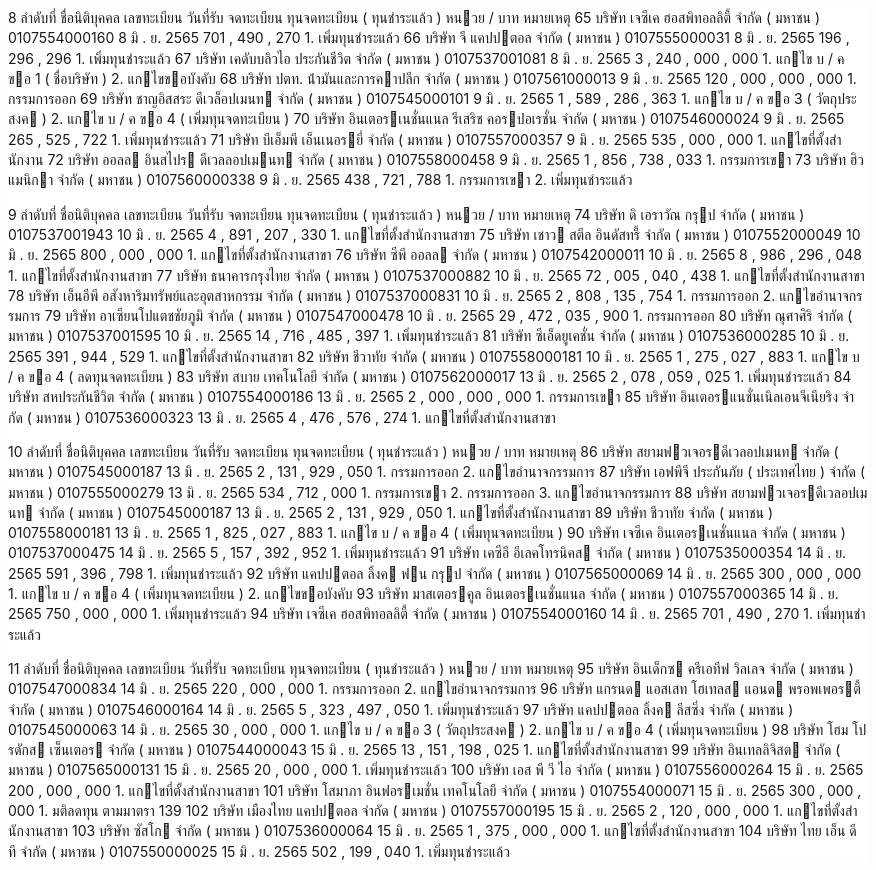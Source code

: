 8 ลําดับที่ ชื่อนิติบุคคล เลขทะเบียน วันที่รับ จดทะเบียน ทุนจดทะเบียน ( ทุนชําระแล้ว ) หนวย / บาท หมายเหตุ 65 บริษัท เจซีเค ฮอสพิทอลลิตี้ จํากัด ( มหาชน ) 0107554000160 8 มิ . ย. 2565 701 , 490 , 270 1. เพิ่มทุนชําระแล้ว 66 บริษัท จี แคปปตอล จํากัด ( มหาชน ) 0107555000031 8 มิ . ย. 2565 196 , 296 , 296 1. เพิ่มทุนชําระแล้ว 67 บริษัท เคดับบลิวไอ ประกันชีวิต จํากัด ( มหาชน ) 0107537001081 8 มิ . ย. 2565 3 , 240 , 000 , 000 1. แกไข บ / ค ขอ 1 ( ชื่อบริษัท ) 2. แกไขขอบังคับ 68 บริษัท ปตท. น้ํามันและการคาปลีก จํากัด ( มหาชน ) 0107561000013 9 มิ . ย. 2565 120 , 000 , 000 , 000 1. กรรมการออก 69 บริษัท ชาญอิสสระ ดีเวล็อปเมนท จํากัด ( มหาชน ) 0107545000101 9 มิ . ย. 2565 1 , 589 , 286 , 363 1. แกไข บ / ค ขอ 3 ( วัตถุประสงค ) 2. แกไข บ / ค ขอ 4 ( เพิ่มทุนจดทะเบียน ) 70 บริษัท อินเตอรเนชั่นแนล รีเสริช คอรปอเรชั่น จํากัด ( มหาชน ) 0107546000024 9 มิ . ย. 2565 265 , 525 , 722 1. เพิ่มทุนชําระแล้ว 71 บริษัท บีเอ็มพี เอ็นเนอรยี่ จํากัด ( มหาชน ) 0107557000357 9 มิ . ย. 2565 535 , 000 , 000 1. แกไขที่ตั้งสํานักงาน 72 บริษัท ออลล อินสไปร ดีเวลลอปเมนท จํากัด ( มหาชน ) 0107558000458 9 มิ . ย. 2565 1 , 856 , 738 , 033 1. กรรมการเขา 73 บริษัท ฮิวแมนิกา จํากัด ( มหาชน ) 0107560000338 9 มิ . ย. 2565 438 , 721 , 788 1. กรรมการเขา 2. เพิ่มทุนชําระแล้ว

9 ลําดับที่ ชื่อนิติบุคคล เลขทะเบียน วันที่รับ จดทะเบียน ทุนจดทะเบียน ( ทุนชําระแล้ว ) หนวย / บาท หมายเหตุ 74 บริษัท ดิ เอราวัณ กรุป จํากัด ( มหาชน ) 0107537001943 10 มิ . ย. 2565 4 , 891 , 207 , 330 1. แกไขที่ตั้งสํานักงานสาขา 75 บริษัท เชาว สตีล อินดัสทรี้ จํากัด ( มหาชน ) 0107552000049 10 มิ . ย. 2565 800 , 000 , 000 1. แกไขที่ตั้งสํานักงานสาขา 76 บริษัท ซีพี ออลล จํากัด ( มหาชน ) 0107542000011 10 มิ . ย. 2565 8 , 986 , 296 , 048 1. แกไขที่ตั้งสํานักงานสาขา 77 บริษัท ธนาคารกรุงไทย จํากัด ( มหาชน ) 0107537000882 10 มิ . ย. 2565 72 , 005 , 040 , 438 1. แกไขที่ตั้งสํานักงานสาขา 78 บริษัท เอ็นอีพี อสังหาริมทรัพย์และอุตสาหกรรม จํากัด ( มหาชน ) 0107537000831 10 มิ . ย. 2565 2 , 808 , 135 , 754 1. กรรมการออก 2. แกไขอํานาจกรรมการ 79 บริษัท อาเซียนโปแตชชัยภูมิ จํากัด ( มหาชน ) 0107547000478 10 มิ . ย. 2565 29 , 472 , 035 , 900 1. กรรมการออก 80 บริษัท ณุศาศิริ จํากัด ( มหาชน ) 0107537001595 10 มิ . ย. 2565 14 , 716 , 485 , 397 1. เพิ่มทุนชําระแล้ว 81 บริษัท ซีเอ็ดยูเคชั่น จํากัด ( มหาชน ) 0107536000285 10 มิ . ย. 2565 391 , 944 , 529 1. แกไขที่ตั้งสํานักงานสาขา 82 บริษัท ชีวาทัย จํากัด ( มหาชน ) 0107558000181 10 มิ . ย. 2565 1 , 275 , 027 , 883 1. แกไข บ / ค ขอ 4 ( ลดทุนจดทะเบียน ) 83 บริษัท สบาย เทคโนโลยี จํากัด ( มหาชน ) 0107562000017 13 มิ . ย. 2565 2 , 078 , 059 , 025 1. เพิ่มทุนชําระแล้ว 84 บริษัท สหประกันชีวิต จํากัด ( มหาชน ) 0107554000186 13 มิ . ย. 2565 2 , 000 , 000 , 000 1. กรรมการเขา 85 บริษัท อินเตอรแนชั่นเนิลเอนจีเนียริง จํากัด ( มหาชน ) 0107536000323 13 มิ . ย. 2565 4 , 476 , 576 , 274 1. แกไขที่ตั้งสํานักงานสาขา

10 ลําดับที่ ชื่อนิติบุคคล เลขทะเบียน วันที่รับ จดทะเบียน ทุนจดทะเบียน ( ทุนชําระแล้ว ) หนวย / บาท หมายเหตุ 86 บริษัท สยามฟวเจอรดีเวลอปเมนท จํากัด ( มหาชน ) 0107545000187 13 มิ . ย. 2565 2 , 131 , 929 , 050 1. กรรมการออก 2. แกไขอํานาจกรรมการ 87 บริษัท เอฟพีจี ประกันภัย ( ประเทศไทย ) จํากัด ( มหาชน ) 0107555000279 13 มิ . ย. 2565 534 , 712 , 000 1. กรรมการเขา 2. กรรมการออก 3. แกไขอํานาจกรรมการ 88 บริษัท สยามฟวเจอรดีเวลอปเมนท จํากัด ( มหาชน ) 0107545000187 13 มิ . ย. 2565 2 , 131 , 929 , 050 1. แกไขที่ตั้งสํานักงานสาขา 89 บริษัท ชีวาทัย จํากัด ( มหาชน ) 0107558000181 13 มิ . ย. 2565 1 , 825 , 027 , 883 1. แกไข บ / ค ขอ 4 ( เพิ่มทุนจดทะเบียน ) 90 บริษัท เจซีเค อินเตอรเนชั่นแนล จํากัด ( มหาชน ) 0107537000475 14 มิ . ย. 2565 5 , 157 , 392 , 952 1. เพิ่มทุนชําระแล้ว 91 บริษัท เคซีอี อีเลคโทรนิคส จํากัด ( มหาชน ) 0107535000354 14 มิ . ย. 2565 591 , 396 , 798 1. เพิ่มทุนชําระแล้ว 92 บริษัท แคปปตอล ลิ้งค ฟน กรุป จํากัด ( มหาชน ) 0107565000069 14 มิ . ย. 2565 300 , 000 , 000 1. แกไข บ / ค ขอ 4 ( เพิ่มทุนจดทะเบียน ) 2. แกไขขอบังคับ 93 บริษัท มาสเตอรคูล อินเตอรเนชั่นแนล จํากัด ( มหาชน ) 0107557000365 14 มิ . ย. 2565 750 , 000 , 000 1. เพิ่มทุนชําระแล้ว 94 บริษัท เจซีเค ฮอสพิทอลลิตี้ จํากัด ( มหาชน ) 0107554000160 14 มิ . ย. 2565 701 , 490 , 270 1. เพิ่มทุนชําระแล้ว

11 ลําดับที่ ชื่อนิติบุคคล เลขทะเบียน วันที่รับ จดทะเบียน ทุนจดทะเบียน ( ทุนชําระแล้ว ) หนวย / บาท หมายเหตุ 95 บริษัท อินเด็กซ ครีเอทีฟ วิลเลจ จํากัด ( มหาชน ) 0107547000834 14 มิ . ย. 2565 220 , 000 , 000 1. กรรมการออก 2. แกไขอํานาจกรรมการ 96 บริษัท แกรนด แอสเสท โฮเทลส แอนด พรอพเพอรตี้ จํากัด ( มหาชน ) 0107546000164 14 มิ . ย. 2565 5 , 323 , 497 , 050 1. เพิ่มทุนชําระแล้ว 97 บริษัท แคปปตอล ลิ้งค ลีสซิ่ง จํากัด ( มหาชน ) 0107545000063 14 มิ . ย. 2565 30 , 000 , 000 1. แกไข บ / ค ขอ 3 ( วัตถุประสงค ) 2. แกไข บ / ค ขอ 4 ( เพิ่มทุนจดทะเบียน ) 98 บริษัท โฮม โปรดักส เซ็นเตอร จํากัด ( มหาชน ) 0107544000043 15 มิ . ย. 2565 13 , 151 , 198 , 025 1. แกไขที่ตั้งสํานักงานสาขา 99 บริษัท อินเทลลิจิสต จํากัด ( มหาชน ) 0107565000131 15 มิ . ย. 2565 20 , 000 , 000 1. เพิ่มทุนชําระแล้ว 100 บริษัท เอส พี วี ไอ จํากัด ( มหาชน ) 0107556000264 15 มิ . ย. 2565 200 , 000 , 000 1. แกไขที่ตั้งสํานักงานสาขา 101 บริษัท โสมาภา อินฟอรเมชั่น เทคโนโลยี จํากัด ( มหาชน ) 0107554000071 15 มิ . ย. 2565 300 , 000 , 000 1. มติลดทุน ตามมาตรา 139 102 บริษัท เมืองไทย แคปปตอล จํากัด ( มหาชน ) 0107557000195 15 มิ . ย. 2565 2 , 120 , 000 , 000 1. แกไขที่ตั้งสํานักงานสาขา 103 บริษัท ซัสโก จํากัด ( มหาชน ) 0107536000064 15 มิ . ย. 2565 1 , 375 , 000 , 000 1. แกไขที่ตั้งสํานักงานสาขา 104 บริษัท ไทย เอ็น ดี ที จํากัด ( มหาชน ) 0107550000025 15 มิ . ย. 2565 502 , 199 , 040 1. เพิ่มทุนชําระแล้ว
